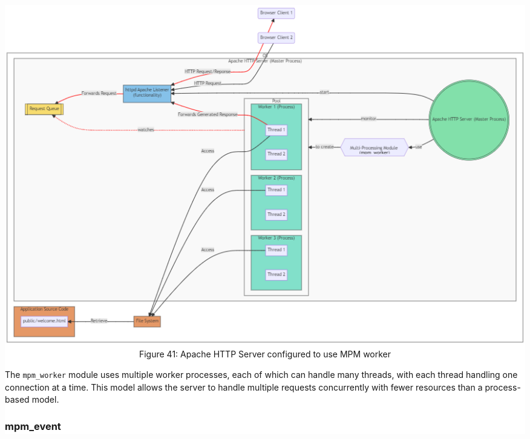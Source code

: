   <img src="img_8.png" alt="Apache HTTP Server configured to use MPM worker">
  <figcaption style="text-align: center;">Figure 41: Apache HTTP Server configured to use MPM worker</figcaption>
</figure>

The `mpm_worker` module uses multiple worker processes, each of which can handle many threads, with each thread handling one connection at a time. This model allows the server to handle multiple requests concurrently with fewer resources than a process-based model.

### mpm_event

<figure style="text-align: center">